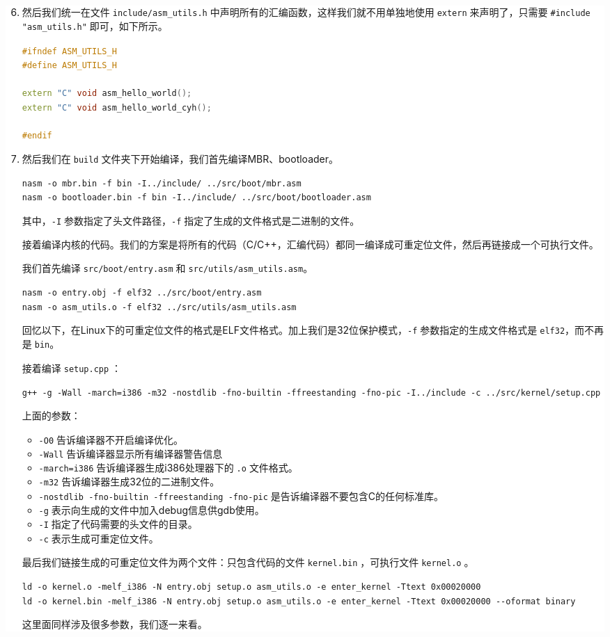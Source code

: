 6. 然后我们统一在文件 `include/asm_utils.h` 中声明所有的汇编函数，这样我们就不用单独地使用 `extern` 来声明了，只需要 `#include "asm_utils.h"` 即可，如下所示。

   ```cpp
   #ifndef ASM_UTILS_H
   #define ASM_UTILS_H
   
   extern "C" void asm_hello_world();
   extern "C" void asm_hello_world_cyh();
   
   #endif
   ```

7. 然后我们在 `build` 文件夹下开始编译，我们首先编译MBR、bootloader。

   ```shell
   nasm -o mbr.bin -f bin -I../include/ ../src/boot/mbr.asm
   nasm -o bootloader.bin -f bin -I../include/ ../src/boot/bootloader.asm
   ```

   其中，`-I` 参数指定了头文件路径，`-f` 指定了生成的文件格式是二进制的文件。

   接着编译内核的代码。我们的方案是将所有的代码（C/C++，汇编代码）都同一编译成可重定位文件，然后再链接成一个可执行文件。

   我们首先编译 `src/boot/entry.asm` 和 `src/utils/asm_utils.asm`。

   ```shell
   nasm -o entry.obj -f elf32 ../src/boot/entry.asm
   nasm -o asm_utils.o -f elf32 ../src/utils/asm_utils.asm
   ```

   回忆以下，在Linux下的可重定位文件的格式是ELF文件格式。加上我们是32位保护模式，`-f` 参数指定的生成文件格式是 `elf32`，而不再是 `bin`。

   接着编译 `setup.cpp` ：

   ```shell
   g++ -g -Wall -march=i386 -m32 -nostdlib -fno-builtin -ffreestanding -fno-pic -I../include -c ../src/kernel/setup.cpp
   ```

   上面的参数：

   + `-O0` 告诉编译器不开启编译优化。
   + `-Wall` 告诉编译器显示所有编译器警告信息
   + `-march=i386` 告诉编译器生成i386处理器下的 `.o` 文件格式。
   + `-m32` 告诉编译器生成32位的二进制文件。
   + `-nostdlib -fno-builtin -ffreestanding -fno-pic` 是告诉编译器不要包含C的任何标准库。
   + `-g` 表示向生成的文件中加入debug信息供gdb使用。
   + `-I` 指定了代码需要的头文件的目录。
   + `-c` 表示生成可重定位文件。

   最后我们链接生成的可重定位文件为两个文件：只包含代码的文件 `kernel.bin` ，可执行文件 `kernel.o` 。

   ```shell
   ld -o kernel.o -melf_i386 -N entry.obj setup.o asm_utils.o -e enter_kernel -Ttext 0x00020000
   ld -o kernel.bin -melf_i386 -N entry.obj setup.o asm_utils.o -e enter_kernel -Ttext 0x00020000 --oformat binary
   ```

   这里面同样涉及很多参数，我们逐一来看。
